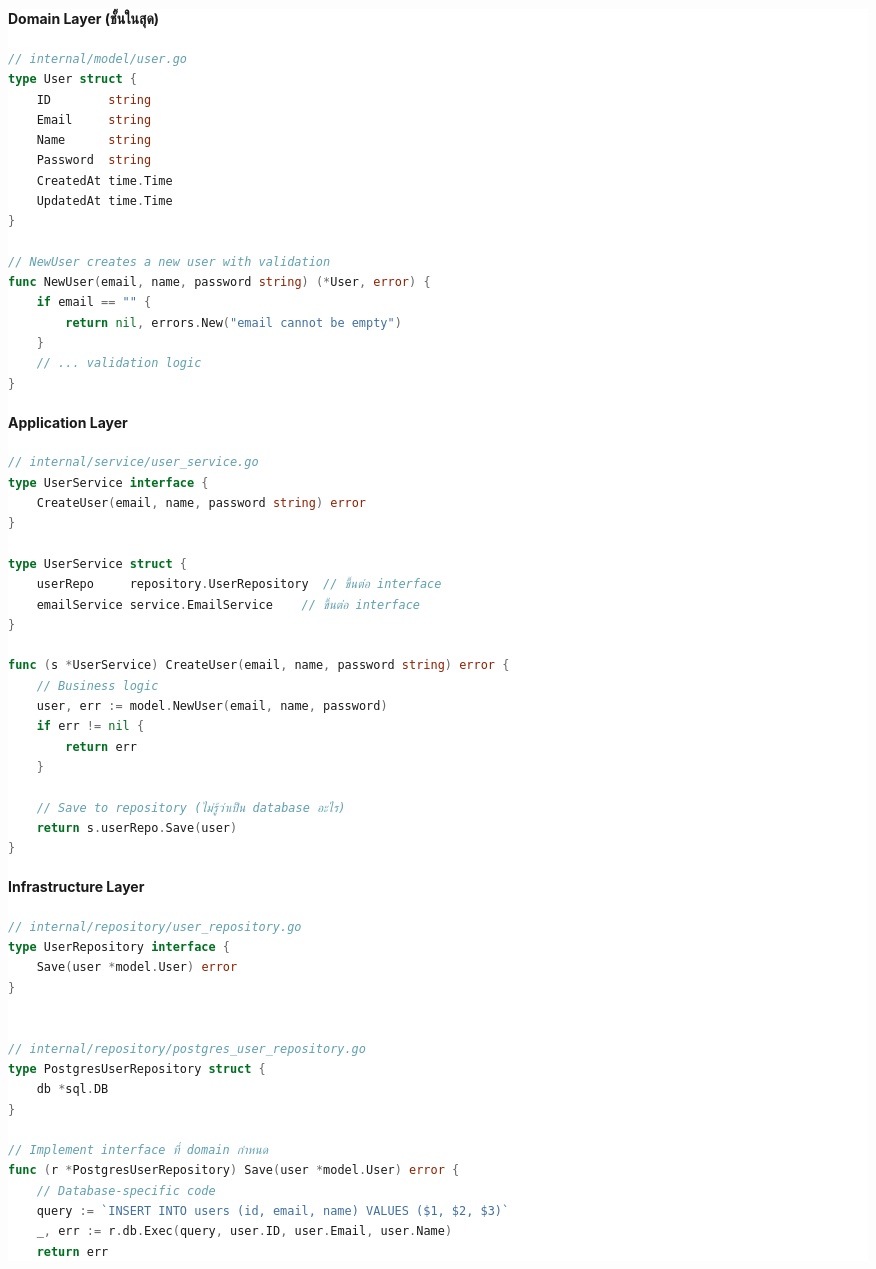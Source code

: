 #### **Domain Layer (ชั้นในสุด)**
```go
// internal/model/user.go
type User struct {
    ID        string
    Email     string
    Name      string
    Password  string
    CreatedAt time.Time
    UpdatedAt time.Time
}

// NewUser creates a new user with validation
func NewUser(email, name, password string) (*User, error) {
    if email == "" {
        return nil, errors.New("email cannot be empty")
    }
    // ... validation logic
}
```

#### **Application Layer**
```go
// internal/service/user_service.go
type UserService interface {
    CreateUser(email, name, password string) error
}

type UserService struct {
    userRepo     repository.UserRepository  // ขึ้นต่อ interface
    emailService service.EmailService    // ขึ้นต่อ interface
}

func (s *UserService) CreateUser(email, name, password string) error {
    // Business logic
    user, err := model.NewUser(email, name, password)
    if err != nil {
        return err
    }
    
    // Save to repository (ไม่รู้ว่าเป็น database อะไร)
    return s.userRepo.Save(user)
}
```

#### **Infrastructure Layer**
```go
// internal/repository/user_repository.go
type UserRepository interface {
    Save(user *model.User) error
}


// internal/repository/postgres_user_repository.go
type PostgresUserRepository struct {
    db *sql.DB
}

// Implement interface ที่ domain กำหนด
func (r *PostgresUserRepository) Save(user *model.User) error {
    // Database-specific code
    query := `INSERT INTO users (id, email, name) VALUES ($1, $2, $3)`
    _, err := r.db.Exec(query, user.ID, user.Email, user.Name)
    return err
```